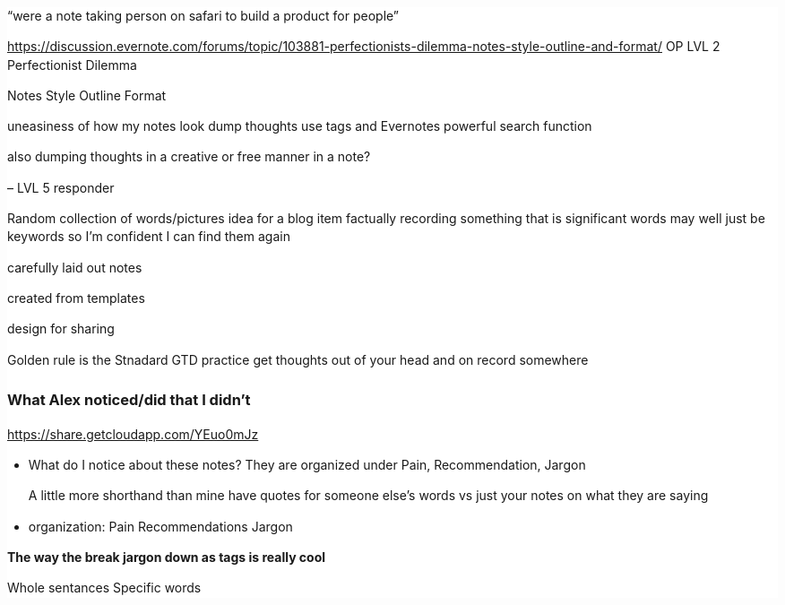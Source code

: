 &ldquo;were a note taking person on safari to build a product for people&rdquo;

<https://discussion.evernote.com/forums/topic/103881-perfectionists-dilemma-notes-style-outline-and-format/>
OP LVL 2
Perfectionist Dilemma

Notes Style
Outline
Format

uneasiness of how my notes look
dump thoughts
use tags and Evernotes powerful search function

also dumping thoughts in a creative or free manner in a note?

&#x2013;
LVL 5 responder

Random collection of words/pictures
    idea for a blog item
    factually recording something that is significant
    words may well just be keywords so I&rsquo;m confident I can find them again

carefully laid out notes

created from templates

design for sharing

Golden rule is the Stnadard GTD practice
get thoughts out of your head and on record somewhere


<a id="org9a479e7"></a>

### What Alex noticed/did that I didn&rsquo;t

<https://share.getcloudapp.com/YEuo0mJz>

-   What do I notice about these notes?
    They are organized under Pain, Recommendation, Jargon
    
    A little more shorthand than mine
    have quotes for someone else&rsquo;s words
    vs
    just your notes on what they are saying

-   organization:
    Pain
    Recommendations
    Jargon

**The way the break jargon down as tags is really cool**

Whole sentances
Specific words
